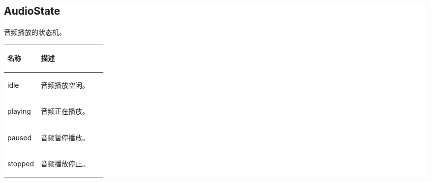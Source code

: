 </td>
</tr>
</tbody>
</table>

## AudioState<a name="section5181155710523"></a>

音频播放的状态机。

<a name="table919114616314"></a>
<table><thead align="left"><tr id="row31917610318"><th class="cellrowborder" valign="top" width="33.739999999999995%" id="mcps1.1.3.1.1"><p id="p219196531"><a name="p219196531"></a><a name="p219196531"></a>名称</p>
</th>
<th class="cellrowborder" valign="top" width="66.25999999999999%" id="mcps1.1.3.1.2"><p id="p14191563313"><a name="p14191563313"></a><a name="p14191563313"></a>描述</p>
</th>
</tr>
</thead>
<tbody><tr id="row3427194315719"><td class="cellrowborder" valign="top" width="33.739999999999995%" headers="mcps1.1.3.1.1 "><p id="p642711431172"><a name="p642711431172"></a><a name="p642711431172"></a>idle</p>
</td>
<td class="cellrowborder" valign="top" width="66.25999999999999%" headers="mcps1.1.3.1.2 "><p id="p24281543777"><a name="p24281543777"></a><a name="p24281543777"></a>音频播放空闲。</p>
</td>
</tr>
<tr id="row2019146539"><td class="cellrowborder" valign="top" width="33.739999999999995%" headers="mcps1.1.3.1.1 "><p id="p201913617311"><a name="p201913617311"></a><a name="p201913617311"></a>playing</p>
</td>
<td class="cellrowborder" valign="top" width="66.25999999999999%" headers="mcps1.1.3.1.2 "><p id="p81911362316"><a name="p81911362316"></a><a name="p81911362316"></a>音频正在播放。</p>
</td>
</tr>
<tr id="row11912612316"><td class="cellrowborder" valign="top" width="33.739999999999995%" headers="mcps1.1.3.1.1 "><p id="p9191136731"><a name="p9191136731"></a><a name="p9191136731"></a>paused</p>
</td>
<td class="cellrowborder" valign="top" width="66.25999999999999%" headers="mcps1.1.3.1.2 "><p id="p419166738"><a name="p419166738"></a><a name="p419166738"></a>音频暂停播放<span>。</span></p>
</td>
</tr>
<tr id="row111912617314"><td class="cellrowborder" valign="top" width="33.739999999999995%" headers="mcps1.1.3.1.1 "><p id="p9191156333"><a name="p9191156333"></a><a name="p9191156333"></a>stopped</p>
</td>
<td class="cellrowborder" valign="top" width="66.25999999999999%" headers="mcps1.1.3.1.2 "><p id="p2019215618316"><a name="p2019215618316"></a><a name="p2019215618316"></a>音频播放停止。</p>
</td>
</tr>
</tbody>
</table>

